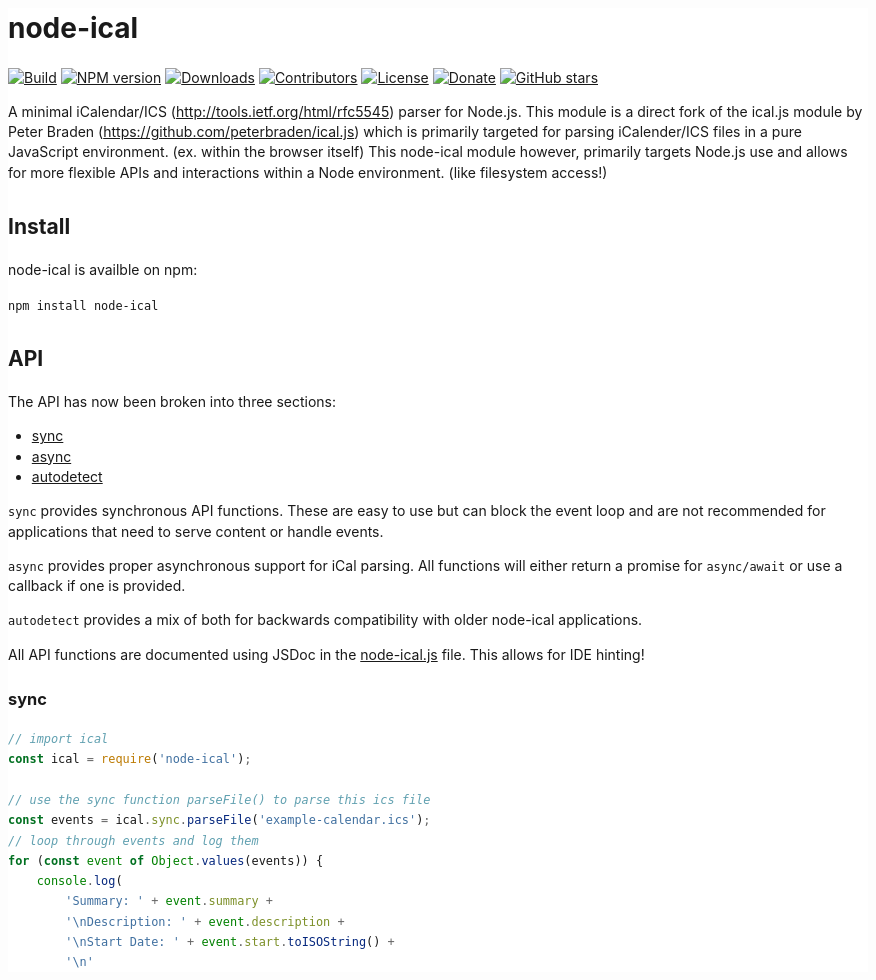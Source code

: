 # node-ical
[![Build](https://github.com/jens-maus/node-ical/workflows/CI/badge.svg)](https://github.com/jens-maus/node-ical/actions)
[![NPM version](https://img.shields.io/npm/v/node-ical.svg)](https://www.npmjs.com/package/node-ical)
[![Downloads](https://img.shields.io/npm/dm/node-ical.svg)](https://www.npmjs.com/package/node-ical)
[![Contributors](https://img.shields.io/github/contributors/jens-maus/node-ical.svg)](https://github.com/jens-maus/node-ical/graphs/contributors)
[![License](https://img.shields.io/github/license/jens-maus/node-ical.svg)](https://github.com/jens-maus/node-ical/blob/master/LICENSE)
[![Donate](https://img.shields.io/badge/donate-PayPal-green.svg)](https://www.paypal.com/cgi-bin/webscr?cmd=_s-xclick&hosted_button_id=RAQSDY9YNZVCL)
[![GitHub stars](https://img.shields.io/github/stars/jens-maus/node-ical.svg?style=social&label=Star)](https://github.com/jens-maus/node-ical/stargazers/)

A minimal iCalendar/ICS (http://tools.ietf.org/html/rfc5545) parser for Node.js. This module is a direct fork
of the ical.js module by Peter Braden (https://github.com/peterbraden/ical.js) which is primarily targeted
for parsing iCalender/ICS files in a pure JavaScript environment. (ex. within the browser itself) This node-ical
module however, primarily targets Node.js use and allows for more flexible APIs and interactions within a Node environment. (like filesystem access!)

## Install
node-ical is availble on npm:
```sh
npm install node-ical
```

## API
The API has now been broken into three sections:
 - [sync](#sync)
 - [async](#async)
 - [autodetect](#autodetect)

`sync` provides synchronous API functions.
These are easy to use but can block the event loop and are not recommended for applications that need to serve content or handle events.

`async` provides proper asynchronous support for iCal parsing.
All functions will either return a promise for `async/await` or use a callback if one is provided.

`autodetect` provides a mix of both for backwards compatibility with older node-ical applications.

All API functions are documented using JSDoc in the [node-ical.js](node-ical.js) file.
This allows for IDE hinting!

### sync
```javascript
// import ical
const ical = require('node-ical');

// use the sync function parseFile() to parse this ics file
const events = ical.sync.parseFile('example-calendar.ics');
// loop through events and log them
for (const event of Object.values(events)) {
    console.log(
        'Summary: ' + event.summary +
        '\nDescription: ' + event.description +
        '\nStart Date: ' + event.start.toISOString() +
        '\n'
```